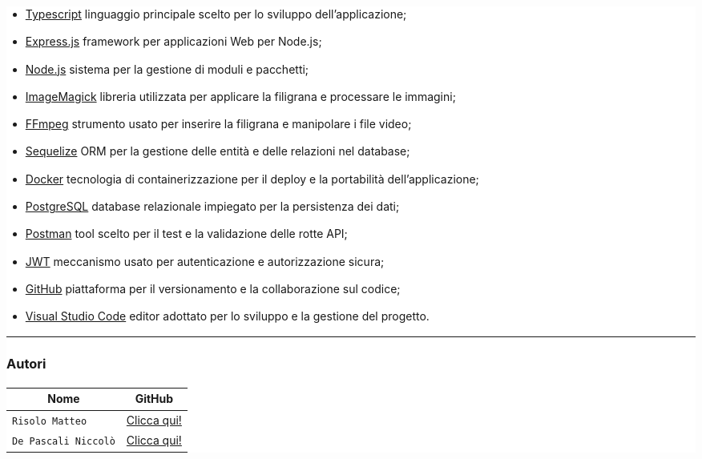 * [Typescript](https://www.typescriptlang.org/) linguaggio principale scelto per lo sviluppo dell’applicazione;

* [Express.js](https://expressjs.com/) framework per applicazioni Web per Node.js;

* [Node.js](https://nodejs.org/en) sistema per la gestione di moduli e pacchetti;

* [ImageMagick](https://imagemagick.org/) libreria utilizzata per applicare la filigrana e processare le immagini;

* [FFmpeg](https://ffmpeg.org/) strumento usato per inserire la filigrana e manipolare i file video;

* [Sequelize](https://sequelize.org/) ORM per la gestione delle entità e delle relazioni nel database;

* [Docker](https://www.docker.com/) tecnologia di containerizzazione per il deploy e la portabilità dell’applicazione;

* [PostgreSQL](https://www.postgresql.org/) database relazionale impiegato per la persistenza dei dati;

* [Postman](https://www.postman.com/) tool scelto per il test e la validazione delle rotte API;

* [JWT](https://jwt.io/) meccanismo usato per autenticazione e autorizzazione sicura;

* [GitHub](https://github.com/) piattaforma per il versionamento e la collaborazione sul codice;

* [Visual Studio Code](https://code.visualstudio.com/) editor adottato per lo sviluppo e la gestione del progetto.

---

### Autori

|Nome | GitHub |
|-----------|--------|
|`Risolo Matteo` | [Clicca qui!]() |
|`De Pascali Niccolò` | [Clicca qui!]() |
